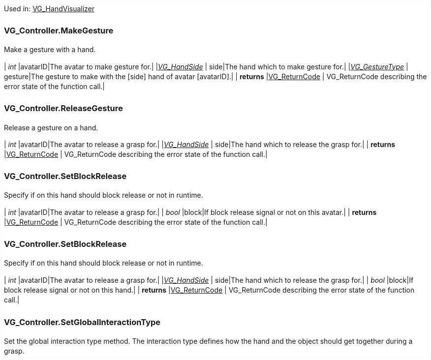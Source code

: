 Used in: [VG_HandVisualizer](unity_component_vghandvisualizer.1.3.0.html)


### VG_Controller.MakeGesture

Make a gesture with a hand.

| _int_ |avatarID|The avatar to make gesture for.|
|[*VG_HandSide*](#vg_handside) | side|The hand which to make gesture for.|
|[*VG_GestureType*](#vg_gesturetype) | gesture|The gesture to make with the [side] hand of avatar [avatarID].|
| **returns** |[VG_ReturnCode](#vg_returncode) | VG_ReturnCode describing the error state of the function call.|


### VG_Controller.ReleaseGesture

Release a gesture on a hand.

| _int_ |avatarID|The avatar to release a grasp for.|
|[*VG_HandSide*](#vg_handside) | side|The hand which to release the grasp for.|
| **returns** |[VG_ReturnCode](#vg_returncode) | VG_ReturnCode describing the error state of the function call.|


### VG_Controller.SetBlockRelease

Specify if on this hand should block release or not in runtime.

| _int_ |avatarID|The avatar to release a grasp for.|
| _bool_ |block|If block release signal or not on this avatar.|
| **returns** |[VG_ReturnCode](#vg_returncode) | VG_ReturnCode describing the error state of the function call.|


### VG_Controller.SetBlockRelease

Specify if on this hand should block release or not in runtime.

| _int_ |avatarID|The avatar to release a grasp for.|
|[*VG_HandSide*](#vg_handside) | side|The hand which to release the grasp for.|
| _bool_ |block|If block release signal or not on this hand.|
| **returns** |[VG_ReturnCode](#vg_returncode) | VG_ReturnCode describing the error state of the function call.|


### VG_Controller.SetGlobalInteractionType

Set the global interaction type method. The interaction type defines how the hand and the object should get together during a grasp.

